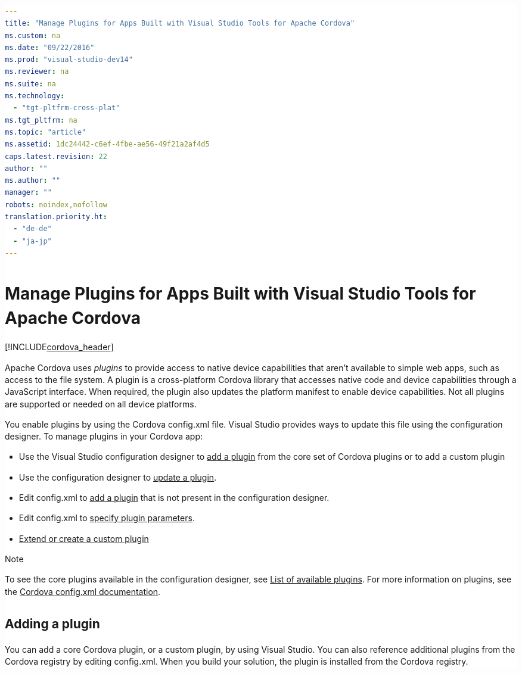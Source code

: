 ```yaml
---
title: "Manage Plugins for Apps Built with Visual Studio Tools for Apache Cordova"
ms.custom: na
ms.date: "09/22/2016"
ms.prod: "visual-studio-dev14"
ms.reviewer: na
ms.suite: na
ms.technology: 
  - "tgt-pltfrm-cross-plat"
ms.tgt_pltfrm: na
ms.topic: "article"
ms.assetid: 1dc24442-c6ef-4fbe-ae56-49f21a2af4d5
caps.latest.revision: 22
author: ""
ms.author: ""
manager: ""
robots: noindex,nofollow
translation.priority.ht: 
  - "de-de"
  - "ja-jp"
---
```

# Manage Plugins for Apps Built with Visual Studio Tools for Apache Cordova
[!INCLUDE[cordova_header](../vs140/includes/cordova_header_md.md)]  
  
 Apache Cordova uses *plugins* to provide access to native device capabilities that aren’t available to simple web apps, such as access to the file system. A plugin is a cross-platform Cordova library that accesses native code and device capabilities through a JavaScript interface. When required, the plugin also updates the platform manifest to enable device capabilities. Not all plugins are supported or needed on all device platforms.  
  
 You enable plugins by using the Cordova config.xml file. Visual Studio provides ways to update this file using the configuration designer. To manage plugins in your Cordova app:  
  
-   Use the Visual Studio configuration designer to [add a plugin](#Adding) from the core set of Cordova plugins or to add a custom plugin  
  
-   Use the configuration designer to [update a plugin](#Updating).  
  
-   Edit config.xml to [add a plugin](#AddOther) that is not present in the configuration designer.  
  
-   Edit config.xml to [specify plugin parameters](#Configuring).  
  
-   [Extend or create a custom plugin](#Custom)  
  
> [!NOTE]
>  To see the core plugins available in the configuration designer, see [List of available plugins](#List). For more information on plugins, see the [Cordova config.xml documentation](http://go.microsoft.com/fwlink/p/?LinkID=510632).  
  
##  <a name="Adding"></a> Adding a plugin  
 You can add a core Cordova plugin, or a custom plugin, by using Visual Studio. You can also reference additional plugins from the Cordova registry by editing config.xml. When you build your solution, the plugin is installed from the Cordova registry.  
  
